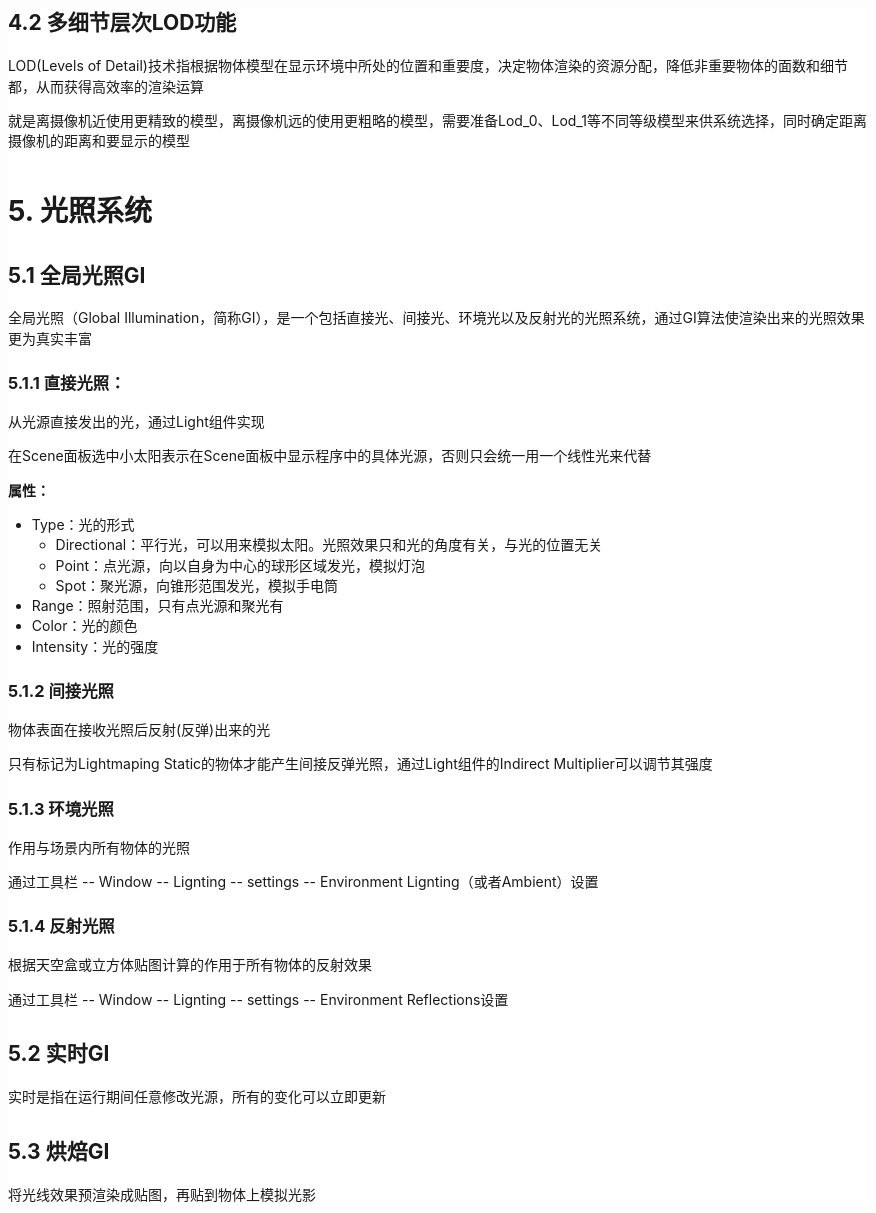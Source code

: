 ## 4.2 多细节层次LOD功能

LOD(Levels of Detail)技术指根据物体模型在显示环境中所处的位置和重要度，决定物体渲染的资源分配，降低非重要物体的面数和细节都，从而获得高效率的渲染运算

就是离摄像机近使用更精致的模型，离摄像机远的使用更粗略的模型，需要准备Lod_0、Lod_1等不同等级模型来供系统选择，同时确定距离摄像机的距离和要显示的模型

# 5.  光照系统

## 5.1 全局光照GI

全局光照（Global Illumination，简称GI），是一个包括直接光、间接光、环境光以及反射光的光照系统，通过GI算法使渲染出来的光照效果更为真实丰富

### 5.1.1 直接光照：

从光源直接发出的光，通过Light组件实现

在Scene面板选中小太阳表示在Scene面板中显示程序中的具体光源，否则只会统一用一个线性光来代替

**属性：**

- Type：光的形式
  - Directional：平行光，可以用来模拟太阳。光照效果只和光的角度有关，与光的位置无关
  - Point：点光源，向以自身为中心的球形区域发光，模拟灯泡
  - Spot：聚光源，向锥形范围发光，模拟手电筒
- Range：照射范围，只有点光源和聚光有
- Color：光的颜色
- Intensity：光的强度

### 5.1.2 间接光照

物体表面在接收光照后反射(反弹)出来的光

只有标记为Lightmaping Static的物体才能产生间接反弹光照，通过Light组件的Indirect Multiplier可以调节其强度

### 5.1.3 环境光照

作用与场景内所有物体的光照

通过工具栏 -- Window -- Lignting -- settings --  Environment Lignting（或者Ambient）设置

### 5.1.4 反射光照

根据天空盒或立方体贴图计算的作用于所有物体的反射效果

通过工具栏 -- Window -- Lignting -- settings -- Environment Reflections设置

## 5.2 实时GI

实时是指在运行期间任意修改光源，所有的变化可以立即更新

## 5.3 烘焙GI

将光线效果预渲染成贴图，再贴到物体上模拟光影
